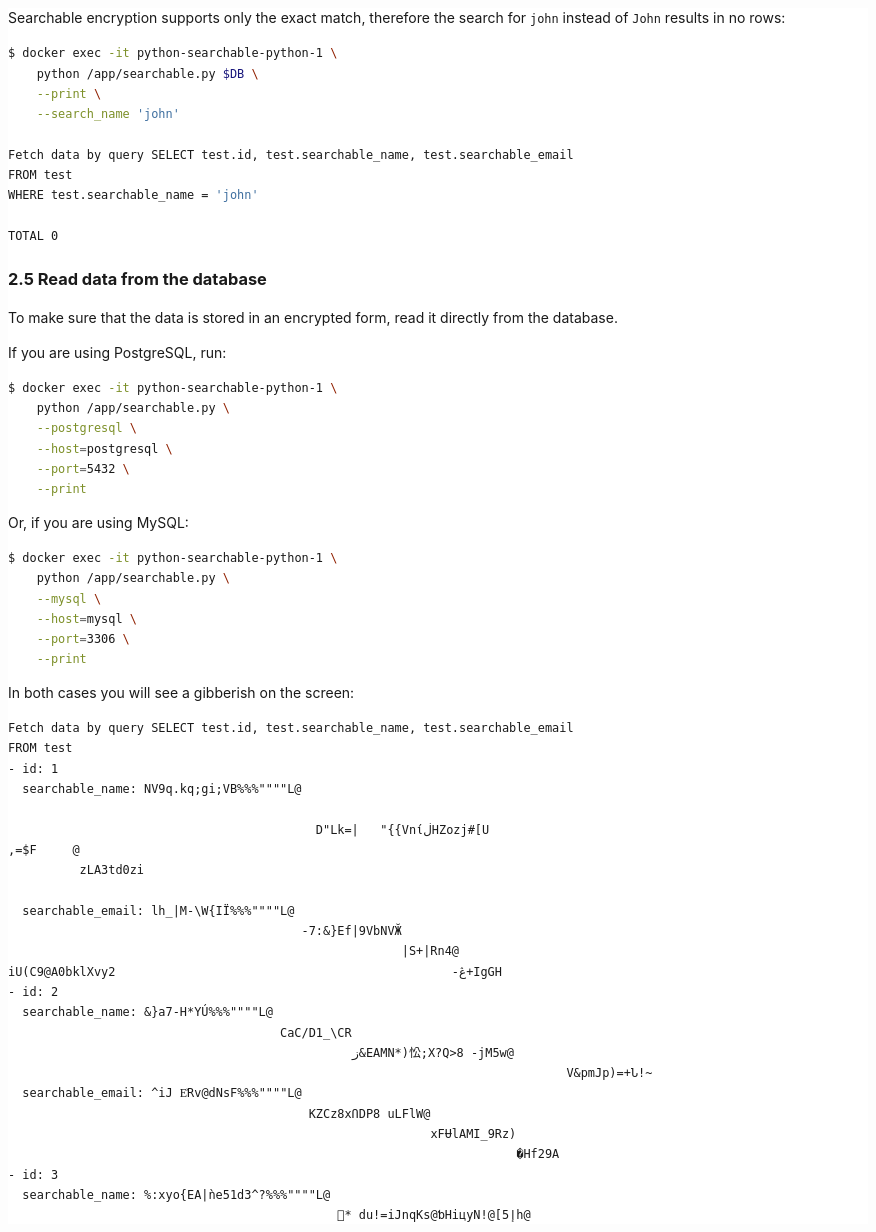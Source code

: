 
Searchable encryption supports only the exact match, therefore the search for `john` instead of `John` results in no rows:
```bash
$ docker exec -it python-searchable-python-1 \
    python /app/searchable.py $DB \
    --print \
    --search_name 'john'

Fetch data by query SELECT test.id, test.searchable_name, test.searchable_email 
FROM test 
WHERE test.searchable_name = 'john'

TOTAL 0
```

### 2.5 Read data from the database

To make sure that the data is stored in an encrypted form, read it directly from the database.

If you are using PostgreSQL, run:
```bash
$ docker exec -it python-searchable-python-1 \
    python /app/searchable.py \
    --postgresql \
    --host=postgresql \
    --port=5432 \
    --print
```

Or, if you are using MySQL:
```bash
$ docker exec -it python-searchable-python-1 \
    python /app/searchable.py \
    --mysql \
    --host=mysql \
    --port=3306 \
    --print
```

In both cases you will see a gibberish on the screen:
```
Fetch data by query SELECT test.id, test.searchable_name, test.searchable_email 
FROM test
- id: 1
  searchable_name: NV9q.kq;gi;VB%%%""""L@
                                           
                                           D"Lk=|	"{{VnίڶHZozj#[U
,=$F	 @
          zLA3td0zi

  searchable_email: lh_|Μ-\W{IЇ%%%""""L@
                                         -7:&}Ef|9VbNVӁ
                                                       |S+|Rn4@
iU(C9@A0bklXvyڠ-                                               2+IgGH
- id: 2
  searchable_name: &}a7-H*YÚ%%%""""L@
                                      CaC/D1_\CR
                                                ز&EAMN*)忪;X?Q>8	-jM5w@
                                                                              V&pmJp)=+Ն!~
  searchable_email: ^iJ E͐Rv@dNsF%%%""""L@
                                          KZCz8xՈDP8 uLFlW@
                                                           xFɄlAMI_9Rz)
                                                                       �Hf29A
- id: 3
  searchable_name: %:xyo{EA|ǹe51d3^?%%%""""L@
                                              򢑆* du!=iJnqKs@ƅHiцyN!@[5إh@
```